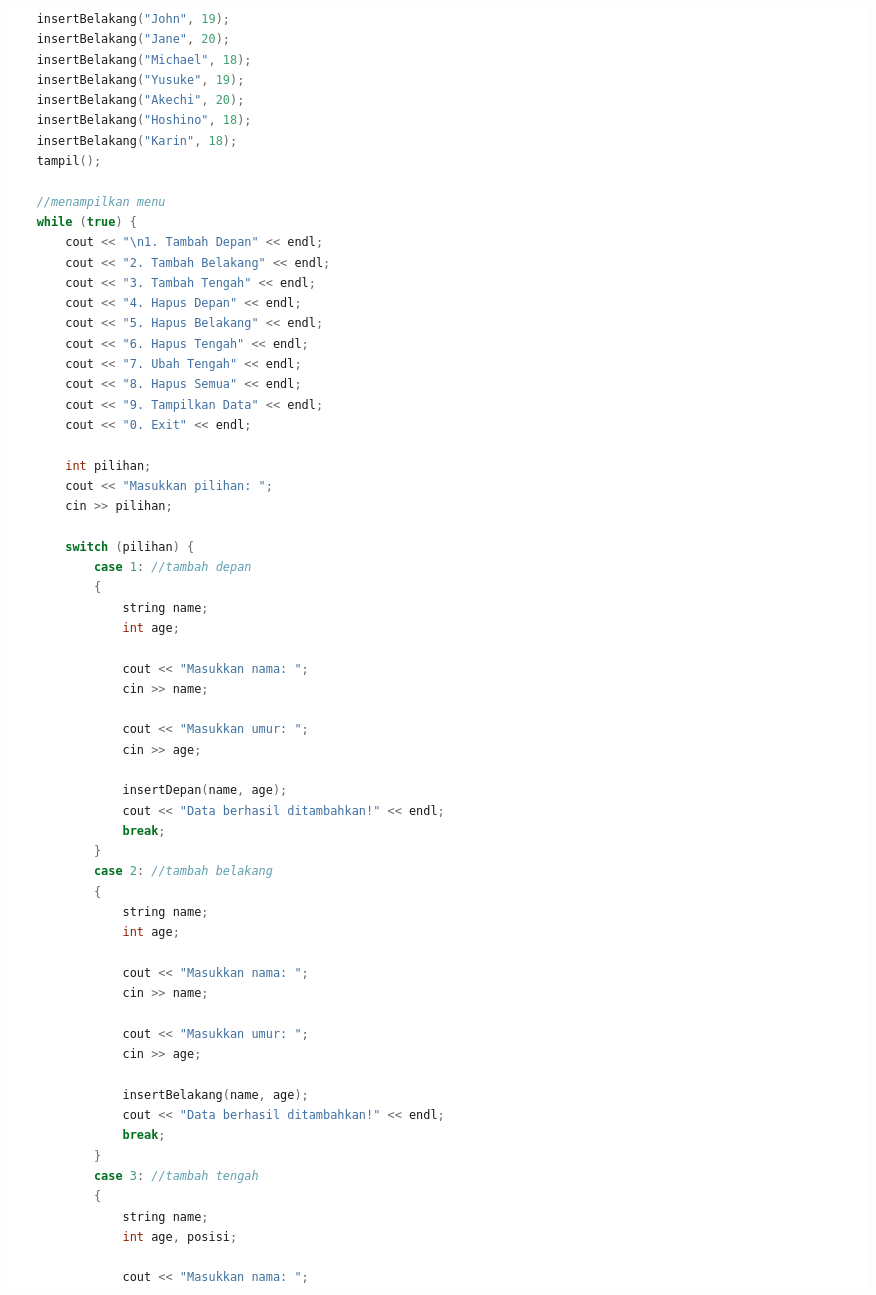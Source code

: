 ```C++
	insertBelakang("John", 19);
    insertBelakang("Jane", 20);
    insertBelakang("Michael", 18);
    insertBelakang("Yusuke", 19);
    insertBelakang("Akechi", 20); 
    insertBelakang("Hoshino", 18);
    insertBelakang("Karin", 18);
    tampil();

	//menampilkan menu
    while (true) {
    	cout << "\n1. Tambah Depan" << endl;
        cout << "2. Tambah Belakang" << endl;
        cout << "3. Tambah Tengah" << endl;
        cout << "4. Hapus Depan" << endl;
        cout << "5. Hapus Belakang" << endl;
        cout << "6. Hapus Tengah" << endl;
        cout << "7. Ubah Tengah" << endl;
        cout << "8. Hapus Semua" << endl;
        cout << "9. Tampilkan Data" << endl;
        cout << "0. Exit" << endl;

        int pilihan;
        cout << "Masukkan pilihan: ";
        cin >> pilihan;

        switch (pilihan) {
        	case 1: //tambah depan
        	{
        		string name;
        		int age;

        		cout << "Masukkan nama: ";
        		cin >> name;

        		cout << "Masukkan umur: ";
        		cin >> age;

        		insertDepan(name, age);
        		cout << "Data berhasil ditambahkan!" << endl;
        		break;
        	}
        	case 2: //tambah belakang
        	{
        		string name;
        		int age;

        		cout << "Masukkan nama: ";
        		cin >> name;

        		cout << "Masukkan umur: ";
        		cin >> age;

        		insertBelakang(name, age);
        		cout << "Data berhasil ditambahkan!" << endl;
        		break;
        	}
        	case 3: //tambah tengah
        	{
        		string name;
        		int age, posisi;

        		cout << "Masukkan nama: ";
```